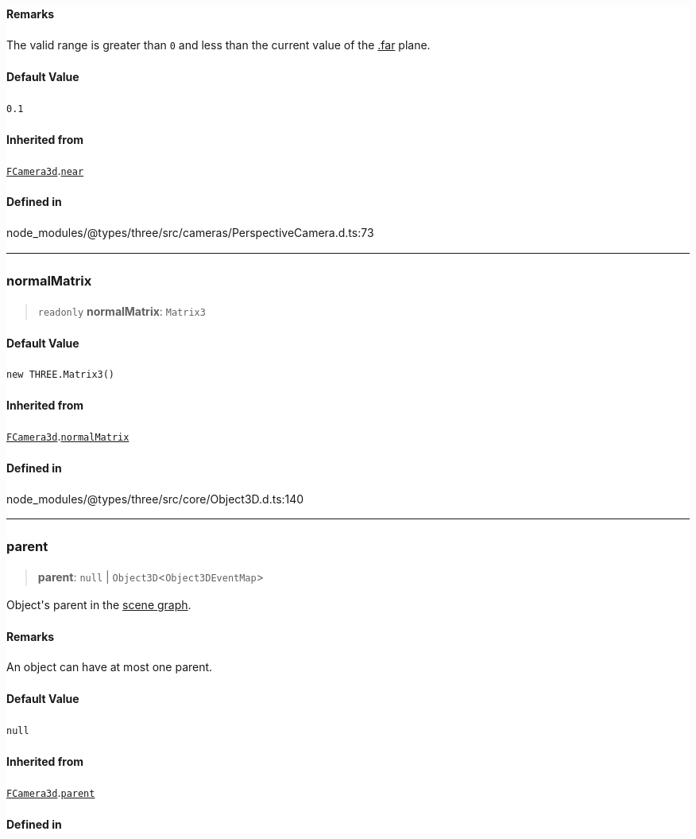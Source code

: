 #### Remarks

The valid range is greater than `0` and less than the current value of the [.far](FAttachedCamera.md#far) plane.

#### Default Value

`0.1`

#### Inherited from

[`FCamera3d`](FCamera3d.md).[`near`](FCamera3d.md#near)

#### Defined in

node\_modules/@types/three/src/cameras/PerspectiveCamera.d.ts:73

***

### normalMatrix

> `readonly` **normalMatrix**: `Matrix3`

#### Default Value

`new THREE.Matrix3()`

#### Inherited from

[`FCamera3d`](FCamera3d.md).[`normalMatrix`](FCamera3d.md#normalmatrix)

#### Defined in

node\_modules/@types/three/src/core/Object3D.d.ts:140

***

### parent

> **parent**: `null` \| `Object3D`\<`Object3DEventMap`\>

Object's parent in the [scene graph](https://en.wikipedia.org/wiki/Scene_graph).

#### Remarks

An object can have at most one parent.

#### Default Value

`null`

#### Inherited from

[`FCamera3d`](FCamera3d.md).[`parent`](FCamera3d.md#parent)

#### Defined in
